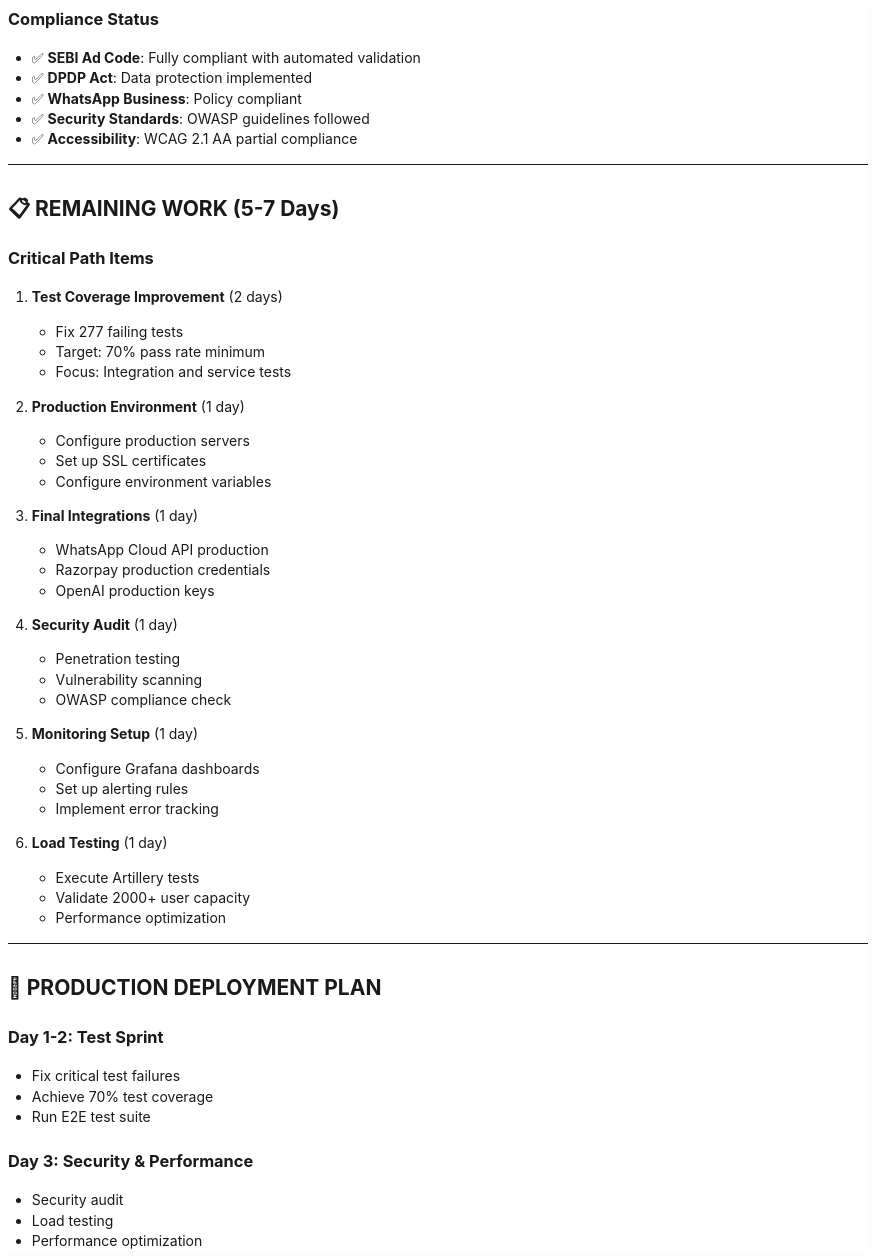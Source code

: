 ### **Compliance Status**
- ✅ **SEBI Ad Code**: Fully compliant with automated validation
- ✅ **DPDP Act**: Data protection implemented
- ✅ **WhatsApp Business**: Policy compliant
- ✅ **Security Standards**: OWASP guidelines followed
- ✅ **Accessibility**: WCAG 2.1 AA partial compliance

---

## 📋 **REMAINING WORK (5-7 Days)**

### **Critical Path Items**
1. **Test Coverage Improvement** (2 days)
   - Fix 277 failing tests
   - Target: 70% pass rate minimum
   - Focus: Integration and service tests

2. **Production Environment** (1 day)
   - Configure production servers
   - Set up SSL certificates
   - Configure environment variables

3. **Final Integrations** (1 day)
   - WhatsApp Cloud API production
   - Razorpay production credentials
   - OpenAI production keys

4. **Security Audit** (1 day)
   - Penetration testing
   - Vulnerability scanning
   - OWASP compliance check

5. **Monitoring Setup** (1 day)
   - Configure Grafana dashboards
   - Set up alerting rules
   - Implement error tracking

6. **Load Testing** (1 day)
   - Execute Artillery tests
   - Validate 2000+ user capacity
   - Performance optimization

---

## 🎯 **PRODUCTION DEPLOYMENT PLAN**

### **Day 1-2: Test Sprint**
- Fix critical test failures
- Achieve 70% test coverage
- Run E2E test suite

### **Day 3: Security & Performance**
- Security audit
- Load testing
- Performance optimization
